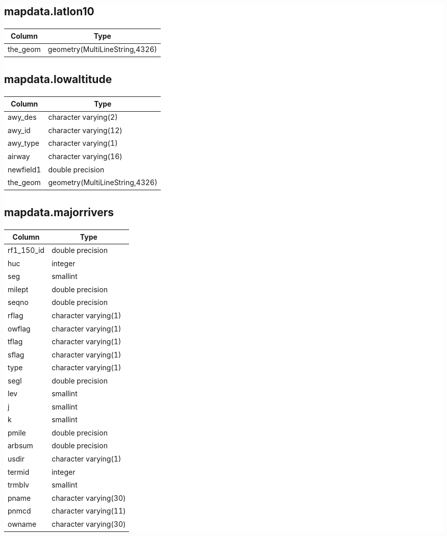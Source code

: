 ## mapdata.latlon10
|   Column   |              Type              |
|------------|--------------------------------|
| the_geom   | geometry(MultiLineString,4326) |

## mapdata.lowaltitude
|   Column   |              Type              | 
|------------|--------------------------------|
| awy_des    | character varying(2)           | 
| awy_id     | character varying(12)          | 
| awy_type   | character varying(1)           | 
| airway     | character varying(16)          | 
| newfield1  | double precision               | 
| the_geom   | geometry(MultiLineString,4326) | 

## mapdata.majorrivers
|     Column     |              Type              | 
|----------------|--------------------------------|
| rf1_150_id     | double precision               | 
| huc            | integer                        | 
| seg            | smallint                       | 
| milept         | double precision               | 
| seqno          | double precision               | 
| rflag          | character varying(1)           | 
| owflag         | character varying(1)           | 
| tflag          | character varying(1)           | 
| sflag          | character varying(1)           | 
| type           | character varying(1)           | 
| segl           | double precision               | 
| lev            | smallint                       | 
| j              | smallint                       | 
| k              | smallint                       | 
| pmile          | double precision               | 
| arbsum         | double precision               | 
| usdir          | character varying(1)           | 
| termid         | integer                        | 
| trmblv         | smallint                       | 
| pname          | character varying(30)          | 
| pnmcd          | character varying(11)          | 
| owname         | character varying(30)          | 
